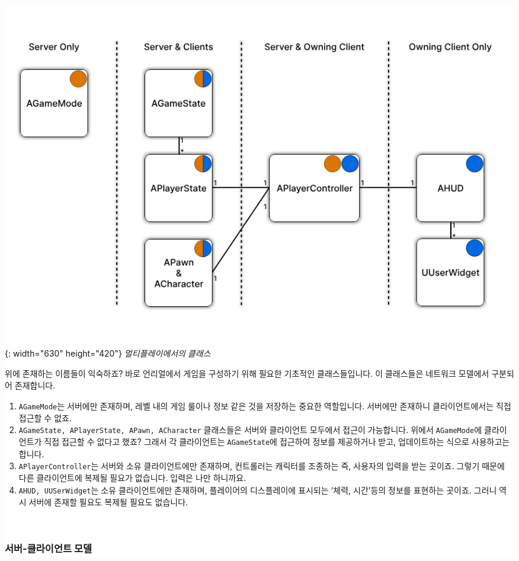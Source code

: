 ![※ 클래스의 구분](/assets/img/post/Network-1/ServerClass.png){: width="630" height="420"}
*멀티플레이에서의 클래스*

위에 존재하는 이름들이 익숙하죠? 바로 언리얼에서 게임을 구성하기 위해 필요한 기초적인 클래스들입니다. 이 클래스들은 네트워크 모델에서 구분되어 존재합니다.

1. `AGameMode`는 서버에만 존재하며, 레벨 내의 게임 룰이나 정보 같은 것을 저장하는 중요한 역할입니다. 서버에만 존재하니 클라이언트에서는 직접 접근할 수 없죠.
2. `AGameState, APlayerState, APawn, ACharacter` 클래스들은 서버와 클라이언트 모두에서 접근이 가능합니다. 위에서 `AGameMode`에 클라이언트가 직접 접근할 수 없다고 했죠? 그래서 각 클라이언트는 `AGameState`에 접근하여 정보를 제공하거나 받고, 업데이트하는 식으로 사용하고는 합니다.
3. `APlayerController`는 서버와 소유 클라이언트에만 존재하며, 컨트롤러는 캐릭터를 조종하는 즉, 사용자의 입력을 받는 곳이죠. 그렇기 때문에 다른 클라이언트에 복제될 필요가 없습니다. 입력은 나만 하니까요.
4. `AHUD, UUSerWidget`는 소유 클라이언트에만 존재하며, 플레이어의 디스플레이에 표시되는 ‘체력, 시간’등의 정보를 표현하는 곳이죠. 그러니 역시 서버에 존재할 필요도 복제될 필요도 없습니다.

<br>

### 서버-클라이언트 모델
